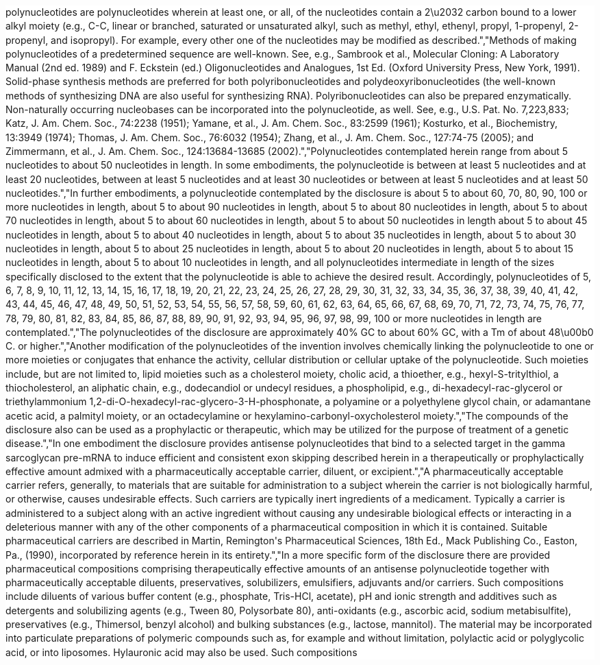 polynucleotides are polynucleotides wherein at least one, or all, of the nucleotides contain a 2\u2032 carbon bound to a lower alkyl moiety (e.g., C-C, linear or branched, saturated or unsaturated alkyl, such as methyl, ethyl, ethenyl, propyl, 1-propenyl, 2-propenyl, and isopropyl). For example, every other one of the nucleotides may be modified as described.","Methods of making polynucleotides of a predetermined sequence are well-known. See, e.g., Sambrook et al., Molecular Cloning: A Laboratory Manual (2nd ed. 1989) and F. Eckstein (ed.) Oligonucleotides and Analogues, 1st Ed. (Oxford University Press, New York, 1991). Solid-phase synthesis methods are preferred for both polyribonucleotides and polydeoxyribonucleotides (the well-known methods of synthesizing DNA are also useful for synthesizing RNA). Polyribonucleotides can also be prepared enzymatically. Non-naturally occurring nucleobases can be incorporated into the polynucleotide, as well. See, e.g., U.S. Pat. No. 7,223,833; Katz, J. Am. Chem. Soc., 74:2238 (1951); Yamane, et al., J. Am. Chem. Soc., 83:2599 (1961); Kosturko, et al., Biochemistry, 13:3949 (1974); Thomas, J. Am. Chem. Soc., 76:6032 (1954); Zhang, et al., J. Am. Chem. Soc., 127:74-75 (2005); and Zimmermann, et al., J. Am. Chem. Soc., 124:13684-13685 (2002).","Polynucleotides contemplated herein range from about 5 nucleotides to about 50 nucleotides in length. In some embodiments, the polynucleotide is between at least 5 nucleotides and at least 20 nucleotides, between at least 5 nucleotides and at least 30 nucleotides or between at least 5 nucleotides and at least 50 nucleotides.","In further embodiments, a polynucleotide contemplated by the disclosure is about 5 to about 60, 70, 80, 90, 100 or more nucleotides in length, about 5 to about 90 nucleotides in length, about 5 to about 80 nucleotides in length, about 5 to about 70 nucleotides in length, about 5 to about 60 nucleotides in length, about 5 to about 50 nucleotides in length about 5 to about 45 nucleotides in length, about 5 to about 40 nucleotides in length, about 5 to about 35 nucleotides in length, about 5 to about 30 nucleotides in length, about 5 to about 25 nucleotides in length, about 5 to about 20 nucleotides in length, about 5 to about 15 nucleotides in length, about 5 to about 10 nucleotides in length, and all polynucleotides intermediate in length of the sizes specifically disclosed to the extent that the polynucleotide is able to achieve the desired result. Accordingly, polynucleotides of 5, 6, 7, 8, 9, 10, 11, 12, 13, 14, 15, 16, 17, 18, 19, 20, 21, 22, 23, 24, 25, 26, 27, 28, 29, 30, 31, 32, 33, 34, 35, 36, 37, 38, 39, 40, 41, 42, 43, 44, 45, 46, 47, 48, 49, 50, 51, 52, 53, 54, 55, 56, 57, 58, 59, 60, 61, 62, 63, 64, 65, 66, 67, 68, 69, 70, 71, 72, 73, 74, 75, 76, 77, 78, 79, 80, 81, 82, 83, 84, 85, 86, 87, 88, 89, 90, 91, 92, 93, 94, 95, 96, 97, 98, 99, 100 or more nucleotides in length are contemplated.","The polynucleotides of the disclosure are approximately 40% GC to about 60% GC, with a Tm of about 48\u00b0 C. or higher.","Another modification of the polynucleotides of the invention involves chemically linking the polynucleotide to one or more moieties or conjugates that enhance the activity, cellular distribution or cellular uptake of the polynucleotide. Such moieties include, but are not limited to, lipid moieties such as a cholesterol moiety, cholic acid, a thioether, e.g., hexyl-S-tritylthiol, a thiocholesterol, an aliphatic chain, e.g., dodecandiol or undecyl residues, a phospholipid, e.g., di-hexadecyl-rac-glycerol or triethylammonium 1,2-di-O-hexadecyl-rac-glycero-3-H-phosphonate, a polyamine or a polyethylene glycol chain, or adamantane acetic acid, a palmityl moiety, or an octadecylamine or hexylamino-carbonyl-oxycholesterol moiety.","The compounds of the disclosure also can be used as a prophylactic or therapeutic, which may be utilized for the purpose of treatment of a genetic disease.","In one embodiment the disclosure provides antisense polynucleotides that bind to a selected target in the gamma sarcoglycan pre-mRNA to induce efficient and consistent exon skipping described herein in a therapeutically or prophylactically effective amount admixed with a pharmaceutically acceptable carrier, diluent, or excipient.","A pharmaceutically acceptable carrier refers, generally, to materials that are suitable for administration to a subject wherein the carrier is not biologically harmful, or otherwise, causes undesirable effects. Such carriers are typically inert ingredients of a medicament. Typically a carrier is administered to a subject along with an active ingredient without causing any undesirable biological effects or interacting in a deleterious manner with any of the other components of a pharmaceutical composition in which it is contained. Suitable pharmaceutical carriers are described in Martin, Remington's Pharmaceutical Sciences, 18th Ed., Mack Publishing Co., Easton, Pa., (1990), incorporated by reference herein in its entirety.","In a more specific form of the disclosure there are provided pharmaceutical compositions comprising therapeutically effective amounts of an antisense polynucleotide together with pharmaceutically acceptable diluents, preservatives, solubilizers, emulsifiers, adjuvants and\/or carriers. Such compositions include diluents of various buffer content (e.g., phosphate, Tris-HCl, acetate), pH and ionic strength and additives such as detergents and solubilizing agents (e.g., Tween 80, Polysorbate 80), anti-oxidants (e.g., ascorbic acid, sodium metabisulfite), preservatives (e.g., Thimersol, benzyl alcohol) and bulking substances (e.g., lactose, mannitol). The material may be incorporated into particulate preparations of polymeric compounds such as, for example and without limitation, polylactic acid or polyglycolic acid, or into liposomes. Hylauronic acid may also be used. Such compositions